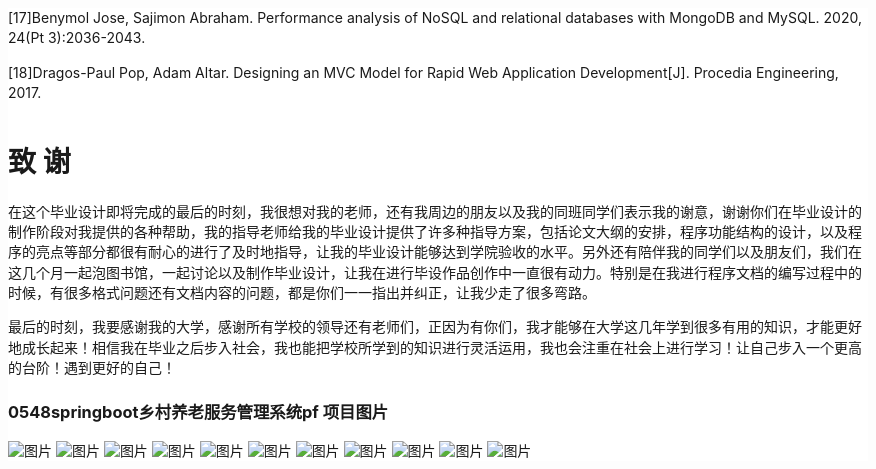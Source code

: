 \[17\]Benymol Jose, Sajimon Abraham. Performance analysis of NoSQL and
relational databases with MongoDB and MySQL. 2020, 24(Pt 3):2036-2043.

\[18\]Dragos-Paul Pop, Adam Altar. Designing an MVC Model for Rapid Web
Application Development\[J\]. Procedia Engineering, 2017.

# 致 谢

在这个毕业设计即将完成的最后的时刻，我很想对我的老师，还有我周边的朋友以及我的同班同学们表示我的谢意，谢谢你们在毕业设计的制作阶段对我提供的各种帮助，我的指导老师给我的毕业设计提供了许多种指导方案，包括论文大纲的安排，程序功能结构的设计，以及程序的亮点等部分都很有耐心的进行了及时地指导，让我的毕业设计能够达到学院验收的水平。另外还有陪伴我的同学们以及朋友们，我们在这几个月一起泡图书馆，一起讨论以及制作毕业设计，让我在进行毕设作品创作中一直很有动力。特别是在我进行程序文档的编写过程中的时候，有很多格式问题还有文档内容的问题，都是你们一一指出并纠正，让我少走了很多弯路。

最后的时刻，我要感谢我的大学，感谢所有学校的领导还有老师们，正因为有你们，我才能够在大学这几年学到很多有用的知识，才能更好地成长起来！相信我在毕业之后步入社会，我也能把学校所学到的知识进行灵活运用，我也会注重在社会上进行学习！让自己步入一个更高的台阶！遇到更好的自己！


### 0548springboot乡村养老服务管理系统pf 项目图片
![图片](/images/0548springbootimg_001.jpg)
![图片](/images/0548springbootimg_003.jpg)
![图片](/images/0548springbootimg_002.jpg)
![图片](/images/0548springbootimg_006.jpg)
![图片](/images/0548springbootimg_007.jpg)
![图片](/images/0548springbootimg_005.jpg)
![图片](/images/0548springbootimg_011.jpg)
![图片](/images/0548springbootimg_010.jpg)
![图片](/images/0548springbootimg_004.jpg)
![图片](/images/0548springbootimg_009.jpg)
![图片](/images/0548springbootimg_008.jpg)








